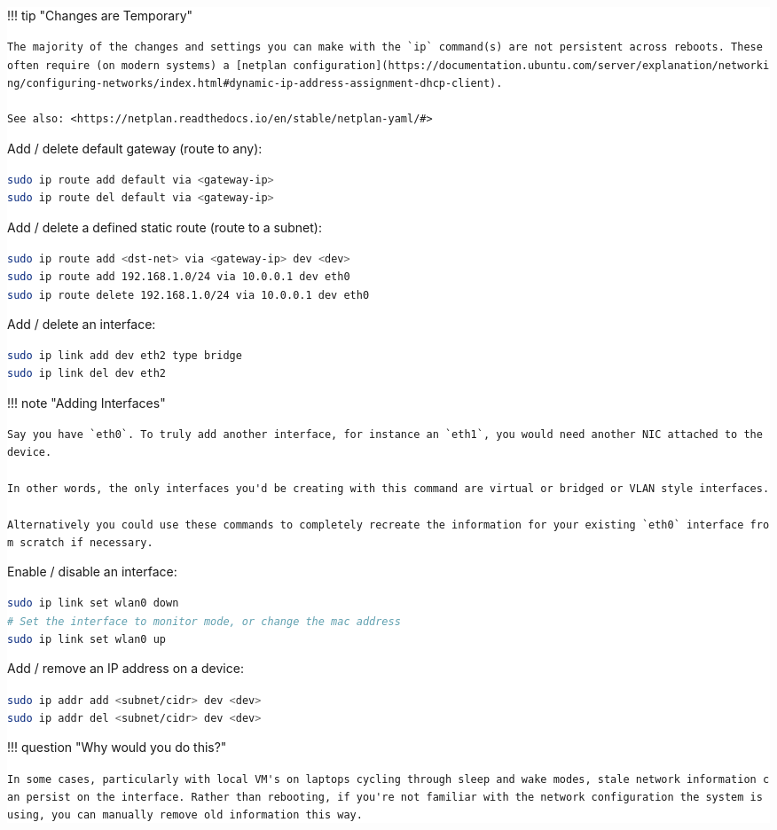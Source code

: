 !!! tip "Changes are Temporary"

	The majority of the changes and settings you can make with the `ip` command(s) are not persistent across reboots. These often require (on modern systems) a [netplan configuration](https://documentation.ubuntu.com/server/explanation/networking/configuring-networks/index.html#dynamic-ip-address-assignment-dhcp-client).

	See also: <https://netplan.readthedocs.io/en/stable/netplan-yaml/#>

Add / delete default gateway (route to any):

```bash
sudo ip route add default via <gateway-ip>
sudo ip route del default via <gateway-ip>
```

Add / delete a defined static route (route to a subnet):

```bash
sudo ip route add <dst-net> via <gateway-ip> dev <dev>
sudo ip route add 192.168.1.0/24 via 10.0.0.1 dev eth0
sudo ip route delete 192.168.1.0/24 via 10.0.0.1 dev eth0
```

Add / delete an interface:

```bash
sudo ip link add dev eth2 type bridge
sudo ip link del dev eth2
```

!!! note "Adding Interfaces"

	Say you have `eth0`. To truly add another interface, for instance an `eth1`, you would need another NIC attached to the device.

	In other words, the only interfaces you'd be creating with this command are virtual or bridged or VLAN style interfaces.

	Alternatively you could use these commands to completely recreate the information for your existing `eth0` interface from scratch if necessary.

Enable / disable an interface:

```bash
sudo ip link set wlan0 down
# Set the interface to monitor mode, or change the mac address
sudo ip link set wlan0 up
```

Add / remove an IP address on a device:

```bash
sudo ip addr add <subnet/cidr> dev <dev>
sudo ip addr del <subnet/cidr> dev <dev>
```

!!! question "Why would you do this?"

	In some cases, particularly with local VM's on laptops cycling through sleep and wake modes, stale network information can persist on the interface. Rather than rebooting, if you're not familiar with the network configuration the system is using, you can manually remove old information this way.
